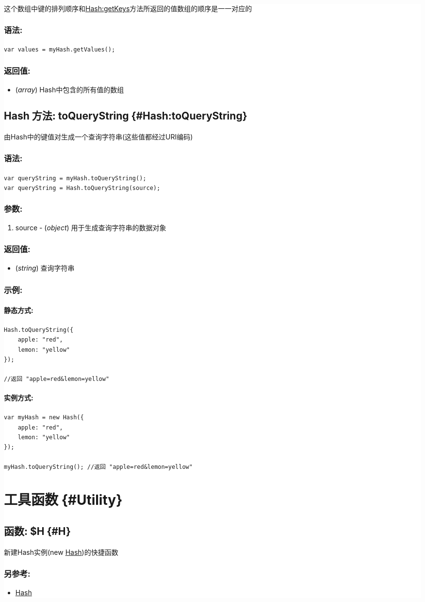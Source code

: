 这个数组中键的排列顺序和[Hash:getKeys][]方法所返回的值数组的顺序是一一对应的

### 语法:

	var values = myHash.getValues();

### 返回值:

* (*array*) Hash中包含的所有值的数组



Hash 方法: toQueryString {#Hash:toQueryString}
------------------------------------------------

由Hash中的键值对生成一个查询字符串(这些值都经过URI编码)

### 语法:

	var queryString = myHash.toQueryString();
	var queryString = Hash.toQueryString(source);
    
### 参数:

1. source - (*object*) 用于生成查询字符串的数据对象

### 返回值:

* (*string*) 查询字符串

### 示例:

#### 静态方式:

	Hash.toQueryString({
		apple: "red", 
		lemon: "yellow"
	}); 
	
	//返回 "apple=red&lemon=yellow"

#### 实例方式:

	var myHash = new Hash({
		apple: "red", 
		lemon: "yellow"
	});
	
	myHash.toQueryString(); //返回 "apple=red&lemon=yellow"



[Array:indexOf]: /Native/Array/#Array:indexOf
[fn]: #Hash:some:fn
[Hash:getKeys]: #Hash:getKeys
[Hash:getValues]: #Hash:getValues


工具函数 {#Utility}
============================

函数: $H {#H}
-----------------

新建Hash实例(new [Hash](/Core/#Hash))的快捷函数

### 另参考:

- [Hash][]



[Hash]: /Native/Hash
